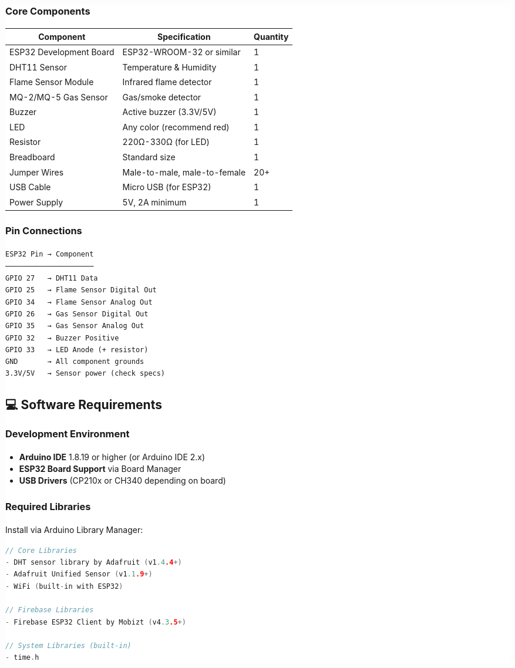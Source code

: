 ### Core Components
| Component | Specification | Quantity |
|-----------|--------------|----------|
| ESP32 Development Board | ESP32-WROOM-32 or similar | 1 |
| DHT11 Sensor | Temperature & Humidity | 1 |
| Flame Sensor Module | Infrared flame detector | 1 |
| MQ-2/MQ-5 Gas Sensor | Gas/smoke detector | 1 |
| Buzzer | Active buzzer (3.3V/5V) | 1 |
| LED | Any color (recommend red) | 1 |
| Resistor | 220Ω-330Ω (for LED) | 1 |
| Breadboard | Standard size | 1 |
| Jumper Wires | Male-to-male, male-to-female | 20+ |
| USB Cable | Micro USB (for ESP32) | 1 |
| Power Supply | 5V, 2A minimum | 1 |

### Pin Connections
```
ESP32 Pin → Component
─────────────────────
GPIO 27   → DHT11 Data
GPIO 25   → Flame Sensor Digital Out
GPIO 34   → Flame Sensor Analog Out
GPIO 26   → Gas Sensor Digital Out
GPIO 35   → Gas Sensor Analog Out
GPIO 32   → Buzzer Positive
GPIO 33   → LED Anode (+ resistor)
GND       → All component grounds
3.3V/5V   → Sensor power (check specs)
```

## 💻 Software Requirements

### Development Environment
- **Arduino IDE** 1.8.19 or higher (or Arduino IDE 2.x)
- **ESP32 Board Support** via Board Manager
- **USB Drivers** (CP210x or CH340 depending on board)

### Required Libraries
Install via Arduino Library Manager:

```cpp
// Core Libraries
- DHT sensor library by Adafruit (v1.4.4+)
- Adafruit Unified Sensor (v1.1.9+)
- WiFi (built-in with ESP32)

// Firebase Libraries
- Firebase ESP32 Client by Mobizt (v4.3.5+)

// System Libraries (built-in)
- time.h
```
